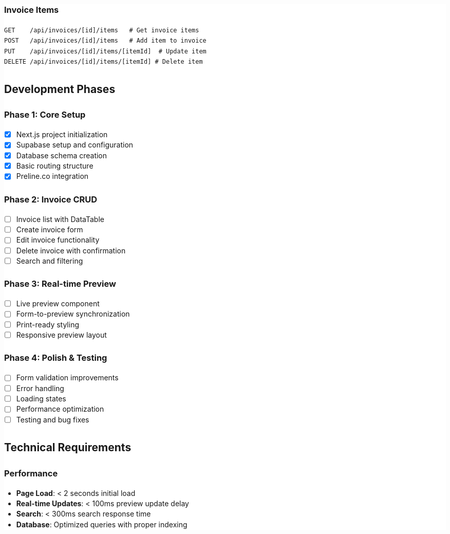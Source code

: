 ### Invoice Items

```
GET    /api/invoices/[id]/items   # Get invoice items
POST   /api/invoices/[id]/items   # Add item to invoice
PUT    /api/invoices/[id]/items/[itemId]  # Update item
DELETE /api/invoices/[id]/items/[itemId] # Delete item
```

## Development Phases

### Phase 1: Core Setup

- [x] Next.js project initialization
- [x] Supabase setup and configuration
- [x] Database schema creation
- [x] Basic routing structure
- [x] Preline.co integration

### Phase 2: Invoice CRUD

- [ ] Invoice list with DataTable
- [ ] Create invoice form
- [ ] Edit invoice functionality
- [ ] Delete invoice with confirmation
- [ ] Search and filtering

### Phase 3: Real-time Preview

- [ ] Live preview component
- [ ] Form-to-preview synchronization
- [ ] Print-ready styling
- [ ] Responsive preview layout

### Phase 4: Polish & Testing

- [ ] Form validation improvements
- [ ] Error handling
- [ ] Loading states
- [ ] Performance optimization
- [ ] Testing and bug fixes

## Technical Requirements

### Performance

- **Page Load**: < 2 seconds initial load
- **Real-time Updates**: < 100ms preview update delay
- **Search**: < 300ms search response time
- **Database**: Optimized queries with proper indexing
